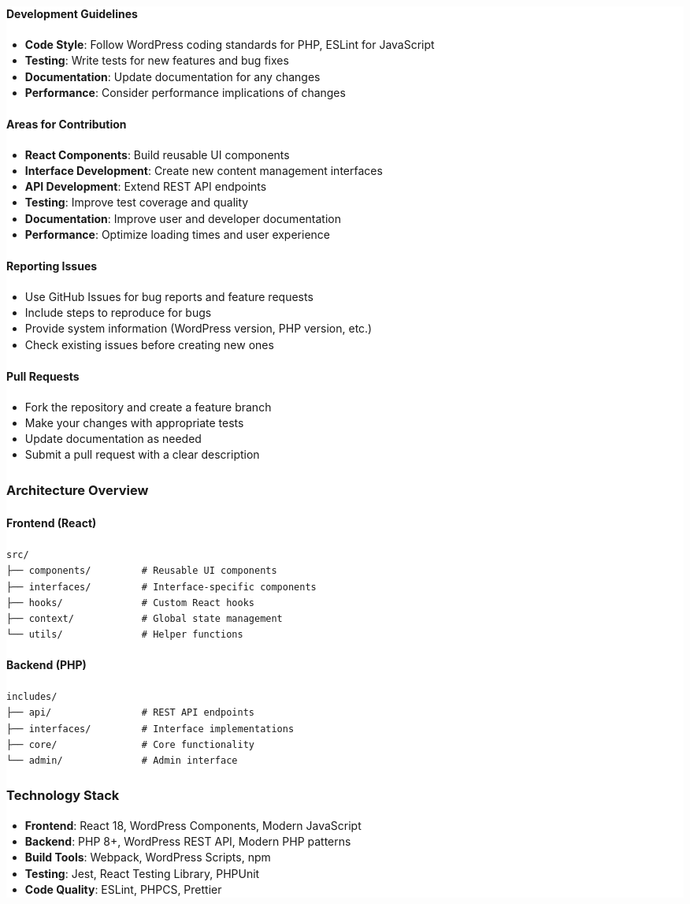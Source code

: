 #### Development Guidelines
- **Code Style**: Follow WordPress coding standards for PHP, ESLint for JavaScript
- **Testing**: Write tests for new features and bug fixes
- **Documentation**: Update documentation for any changes
- **Performance**: Consider performance implications of changes

#### Areas for Contribution
- **React Components**: Build reusable UI components
- **Interface Development**: Create new content management interfaces
- **API Development**: Extend REST API endpoints
- **Testing**: Improve test coverage and quality
- **Documentation**: Improve user and developer documentation
- **Performance**: Optimize loading times and user experience

#### Reporting Issues
- Use GitHub Issues for bug reports and feature requests
- Include steps to reproduce for bugs
- Provide system information (WordPress version, PHP version, etc.)
- Check existing issues before creating new ones

#### Pull Requests
- Fork the repository and create a feature branch
- Make your changes with appropriate tests
- Update documentation as needed
- Submit a pull request with a clear description

### Architecture Overview

#### Frontend (React)
```
src/
├── components/         # Reusable UI components
├── interfaces/         # Interface-specific components
├── hooks/              # Custom React hooks
├── context/            # Global state management
└── utils/              # Helper functions
```

#### Backend (PHP)
```
includes/
├── api/                # REST API endpoints
├── interfaces/         # Interface implementations
├── core/               # Core functionality
└── admin/              # Admin interface
```

### Technology Stack
- **Frontend**: React 18, WordPress Components, Modern JavaScript
- **Backend**: PHP 8+, WordPress REST API, Modern PHP patterns
- **Build Tools**: Webpack, WordPress Scripts, npm
- **Testing**: Jest, React Testing Library, PHPUnit
- **Code Quality**: ESLint, PHPCS, Prettier
